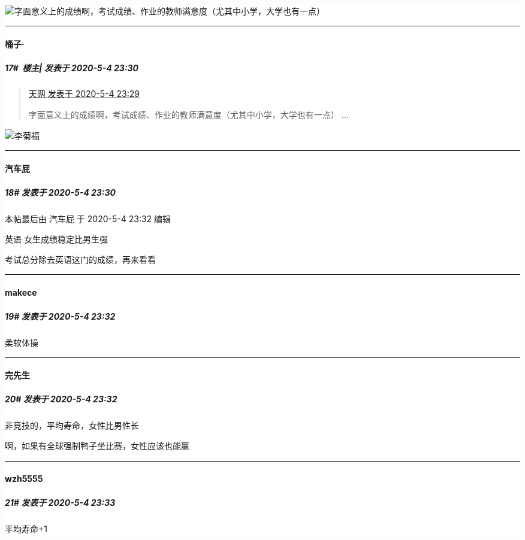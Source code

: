 
<img src="https://static.saraba1st.com/image/smiley/face2017/067.png" referrerpolicy="no-referrer">字面意义上的成绩啊，考试成绩、作业的教师满意度（尤其中小学，大学也有一点）


-----

####  桶子·  
##### 17#         楼主| 发表于 2020-5-4 23:30


<blockquote><a href="httphttps://bbs.saraba1st.com/2b/forum.php?mod=redirect&amp;goto=findpost&amp;pid=47304414&amp;ptid=1932532" target="_blank">天网 发表于 2020-5-4 23:29</a>

字面意义上的成绩啊，考试成绩、作业的教师满意度（尤其中小学，大学也有一点） ...</blockquote>
<img src="https://static.saraba1st.com/image/smiley/face2017/068.png" referrerpolicy="no-referrer">李菊福


-----

####  汽车屁  
##### 18#       发表于 2020-5-4 23:30


 本帖最后由 汽车屁 于 2020-5-4 23:32 编辑 

英语 女生成绩稳定比男生强


考试总分除去英语这门的成绩，再来看看


-----

####  makece  
##### 19#       发表于 2020-5-4 23:32


柔软体操 


-----

####  完先生  
##### 20#       发表于 2020-5-4 23:32


非竞技的，平均寿命，女性比男性长

啊，如果有全球强制鸭子坐比赛，女性应该也能赢


-----

####  wzh5555  
##### 21#       发表于 2020-5-4 23:33


平均寿命+1

